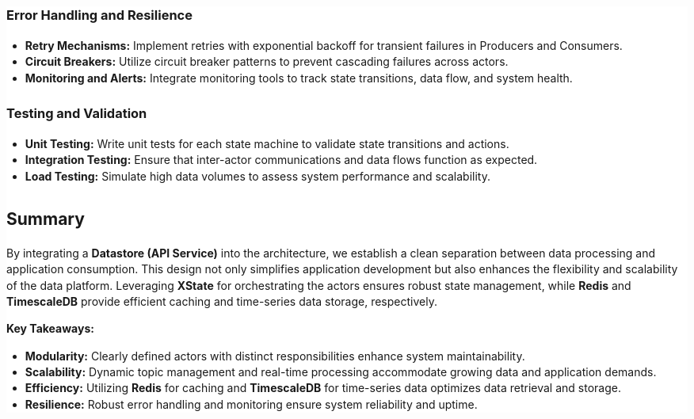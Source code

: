 ### **Error Handling and Resilience**

- **Retry Mechanisms:** Implement retries with exponential backoff for transient failures in Producers and Consumers.
- **Circuit Breakers:** Utilize circuit breaker patterns to prevent cascading failures across actors.
- **Monitoring and Alerts:** Integrate monitoring tools to track state transitions, data flow, and system health.

### **Testing and Validation**

- **Unit Testing:** Write unit tests for each state machine to validate state transitions and actions.
- **Integration Testing:** Ensure that inter-actor communications and data flows function as expected.
- **Load Testing:** Simulate high data volumes to assess system performance and scalability.

## **Summary**

By integrating a **Datastore (API Service)** into the architecture, we establish a clean separation between data processing and application consumption. This design not only simplifies application development but also enhances the flexibility and scalability of the data platform. Leveraging **XState** for orchestrating the actors ensures robust state management, while **Redis** and **TimescaleDB** provide efficient caching and time-series data storage, respectively.

**Key Takeaways:**

- **Modularity:** Clearly defined actors with distinct responsibilities enhance system maintainability.
- **Scalability:** Dynamic topic management and real-time processing accommodate growing data and application demands.
- **Efficiency:** Utilizing **Redis** for caching and **TimescaleDB** for time-series data optimizes data retrieval and storage.
- **Resilience:** Robust error handling and monitoring ensure system reliability and uptime.
